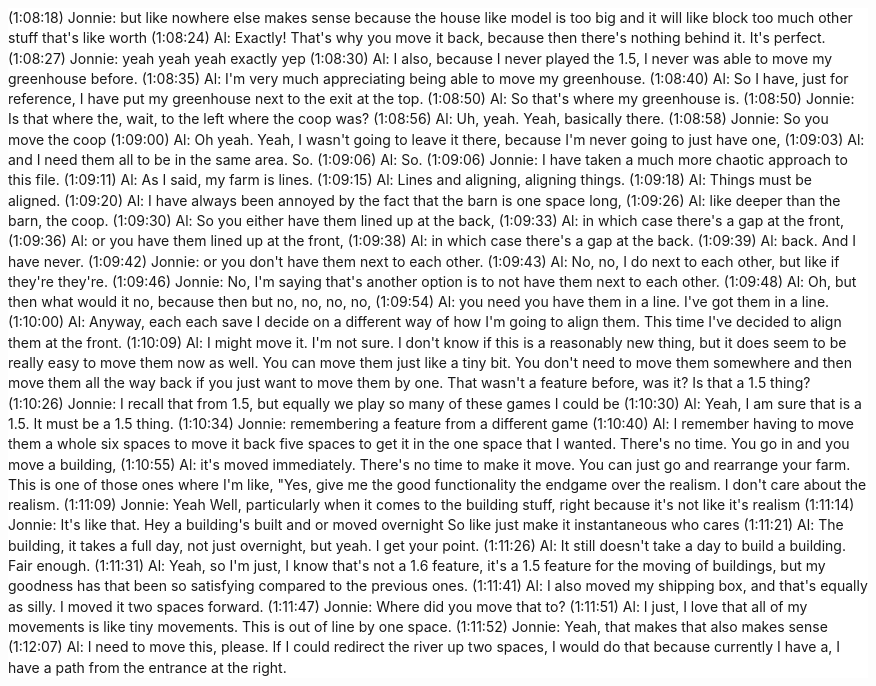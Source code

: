 (1:08:18) Jonnie: but like nowhere else makes sense because the house like model is too big and it will like block too much other stuff that's like worth
(1:08:24) Al: Exactly! That's why you move it back, because then there's nothing behind it. It's perfect.
(1:08:27) Jonnie: yeah yeah yeah exactly yep
(1:08:30) Al: I also, because I never played the 1.5, I never was able to move my greenhouse before.
(1:08:35) Al: I'm very much appreciating being able to move my greenhouse.
(1:08:40) Al: So I have, just for reference, I have put my greenhouse next to the exit at the top.
(1:08:50) Al: So that's where my greenhouse is.
(1:08:50) Jonnie: Is that where the, wait, to the left where the coop was?
(1:08:56) Al: Uh, yeah. Yeah, basically there.
(1:08:58) Jonnie: So you move the coop
(1:09:00) Al: Oh yeah. Yeah, I wasn't going to leave it there, because I'm never going to just have one,
(1:09:03) Al: and I need them all to be in the same area. So.
(1:09:06) Al: So.
(1:09:06) Jonnie: I have taken a much more chaotic approach to this file.
(1:09:11) Al: As I said, my farm is lines.
(1:09:15) Al: Lines and aligning, aligning things.
(1:09:18) Al: Things must be aligned.
(1:09:20) Al: I have always been annoyed by the fact that the barn is one space long,
(1:09:26) Al: like deeper than the barn, the coop.
(1:09:30) Al: So you either have them lined up at the back,
(1:09:33) Al: in which case there's a gap at the front,
(1:09:36) Al: or you have them lined up at the front,
(1:09:38) Al: in which case there's a gap at the back.
(1:09:39) Al: back. And I have never.
(1:09:42) Jonnie: or you don't have them next to each other.
(1:09:43) Al: No, no, I do next to each other, but like if they're they're.
(1:09:46) Jonnie: No, I'm saying that's another option is to not have them next to each other.
(1:09:48) Al: Oh, but then what would it no, because then but no, no, no, no,
(1:09:54) Al: you need you have them in a line. I've got them in a line.
(1:10:00) Al: Anyway, each each save I decide on a different way of how I'm going to align them. This time I've decided to align them at the front.
(1:10:09) Al: I might move it. I'm not sure. I don't know if this is a reasonably new thing, but it does seem to be really easy to move them now as well. You can move them just like a tiny bit. You don't need to move them somewhere and then move them all the way back if you just want to move them by one. That wasn't a feature before, was it? Is that a 1.5 thing?
(1:10:26) Jonnie: I recall that from 1.5, but equally we play so many of these games I could be
(1:10:30) Al: Yeah, I am sure that is a 1.5. It must be a 1.5 thing.
(1:10:34) Jonnie: remembering a feature from a different game
(1:10:40) Al: I remember having to move them a whole six spaces to move it back five spaces to get it in the one space that I wanted. There's no time. You go in and you move a building,
(1:10:55) Al: it's moved immediately. There's no time to make it move. You can just go and rearrange your farm. This is one of those ones where I'm like, "Yes, give me the good functionality the endgame over the realism. I don't care about the realism.
(1:11:09) Jonnie: Yeah Well, particularly when it comes to the building stuff, right because it's not like it's realism
(1:11:14) Jonnie: It's like that. Hey a building's built and or moved overnight So like just make it instantaneous who cares
(1:11:21) Al: The building, it takes a full day, not just overnight, but yeah. I get your point.
(1:11:26) Al: It still doesn't take a day to build a building. Fair enough.
(1:11:31) Al: Yeah, so I'm just, I know that's not a 1.6 feature, it's a 1.5 feature for the moving of buildings, but my goodness has that been so satisfying compared to the previous ones.
(1:11:41) Al: I also moved my shipping box, and that's equally as silly. I moved it two spaces forward.
(1:11:47) Jonnie: Where did you move that to?
(1:11:51) Al: I just, I love that all of my movements is like tiny movements. This is out of line by one space.
(1:11:52) Jonnie: Yeah, that makes that also makes sense
(1:12:07) Al: I need to move this, please. If I could redirect the river up two spaces, I would do that because currently I have a, I have a path from the entrance at the right.